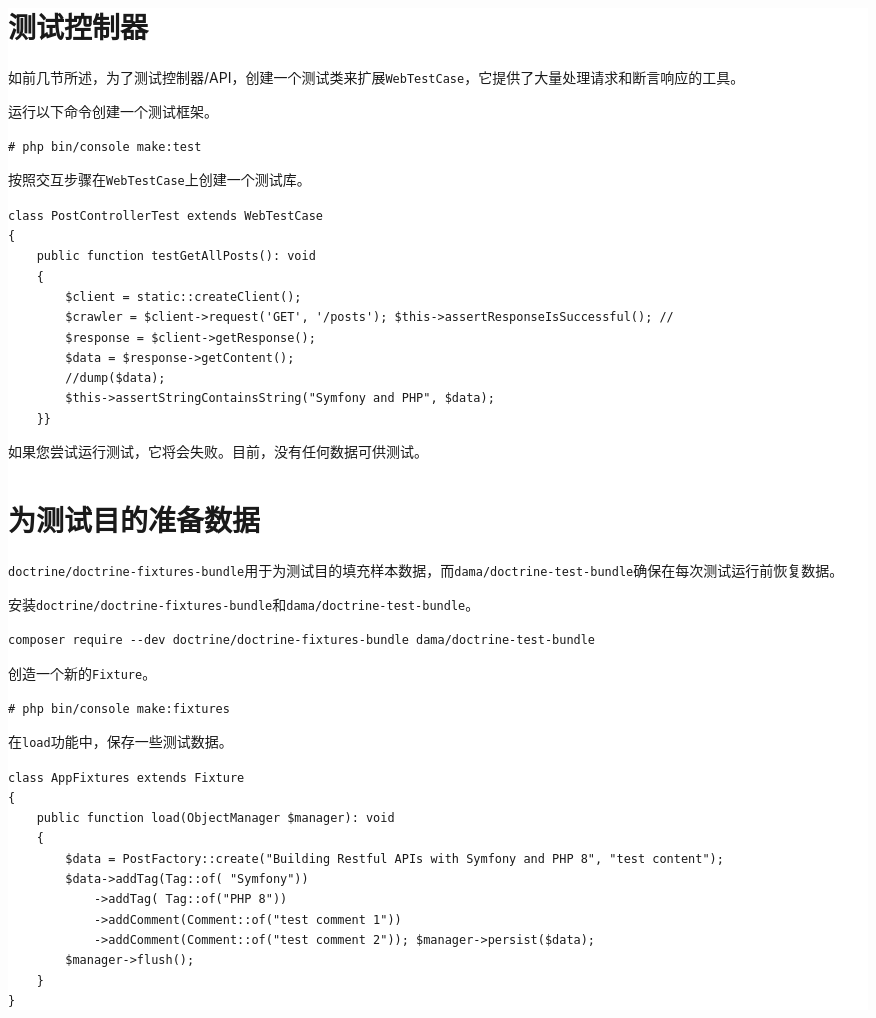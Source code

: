 # 测试控制器

如前几节所述，为了测试控制器/API，创建一个测试类来扩展`WebTestCase`，它提供了大量处理请求和断言响应的工具。

运行以下命令创建一个测试框架。

```
# php bin/console make:test
```

按照交互步骤在`WebTestCase`上创建一个测试库。

```
class PostControllerTest extends WebTestCase
{
    public function testGetAllPosts(): void
    {
        $client = static::createClient();
        $crawler = $client->request('GET', '/posts'); $this->assertResponseIsSuccessful(); //
        $response = $client->getResponse();
        $data = $response->getContent();
        //dump($data);
        $this->assertStringContainsString("Symfony and PHP", $data);
    }}
```

如果您尝试运行测试，它将会失败。目前，没有任何数据可供测试。

# 为测试目的准备数据

`doctrine/doctrine-fixtures-bundle`用于为测试目的填充样本数据，而`dama/doctrine-test-bundle`确保在每次测试运行前恢复数据。

安装`doctrine/doctrine-fixtures-bundle`和`dama/doctrine-test-bundle`。

```
composer require --dev doctrine/doctrine-fixtures-bundle dama/doctrine-test-bundle
```

创造一个新的`Fixture`。

```
# php bin/console make:fixtures
```

在`load`功能中，保存一些测试数据。

```
class AppFixtures extends Fixture
{
    public function load(ObjectManager $manager): void
    {
        $data = PostFactory::create("Building Restful APIs with Symfony and PHP 8", "test content");
        $data->addTag(Tag::of( "Symfony"))
            ->addTag( Tag::of("PHP 8"))
            ->addComment(Comment::of("test comment 1"))
            ->addComment(Comment::of("test comment 2")); $manager->persist($data);
        $manager->flush();
    }
}
```
